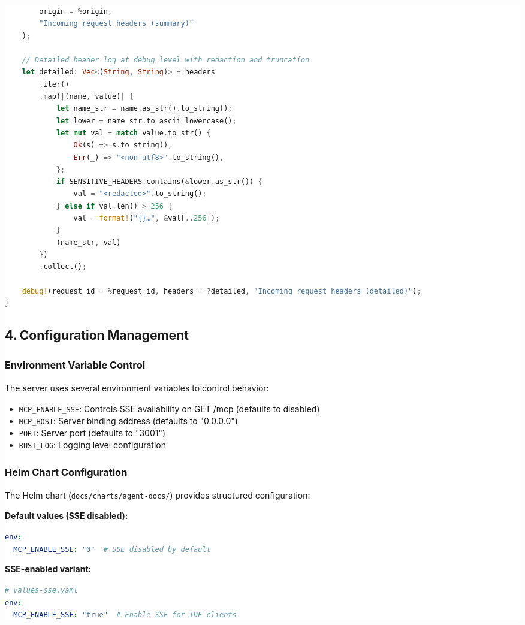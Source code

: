 ```rust
        origin = %origin,
        "Incoming request headers (summary)"
    );

    // Detailed header log at debug level with redaction and truncation
    let detailed: Vec<(String, String)> = headers
        .iter()
        .map(|(name, value)| {
            let name_str = name.as_str().to_string();
            let lower = name_str.to_ascii_lowercase();
            let mut val = match value.to_str() {
                Ok(s) => s.to_string(),
                Err(_) => "<non-utf8>".to_string(),
            };
            if SENSITIVE_HEADERS.contains(&lower.as_str()) {
                val = "<redacted>".to_string();
            } else if val.len() > 256 {
                val = format!("{}…", &val[..256]);
            }
            (name_str, val)
        })
        .collect();

    debug!(request_id = %request_id, headers = ?detailed, "Incoming request headers (detailed)");
}
```

## 4. Configuration Management

### Environment Variable Control

The server uses several environment variables to control behavior:

- `MCP_ENABLE_SSE`: Controls SSE availability on GET /mcp (defaults to disabled)
- `MCP_HOST`: Server binding address (defaults to "0.0.0.0")
- `PORT`: Server port (defaults to "3001")
- `RUST_LOG`: Logging level configuration

### Helm Chart Configuration

The Helm chart (`docs/charts/agent-docs/`) provides structured configuration:

**Default values (SSE disabled):**
```yaml
env:
  MCP_ENABLE_SSE: "0"  # SSE disabled by default
```

**SSE-enabled variant:**
```yaml
# values-sse.yaml
env:
  MCP_ENABLE_SSE: "true"  # Enable SSE for IDE clients
```
